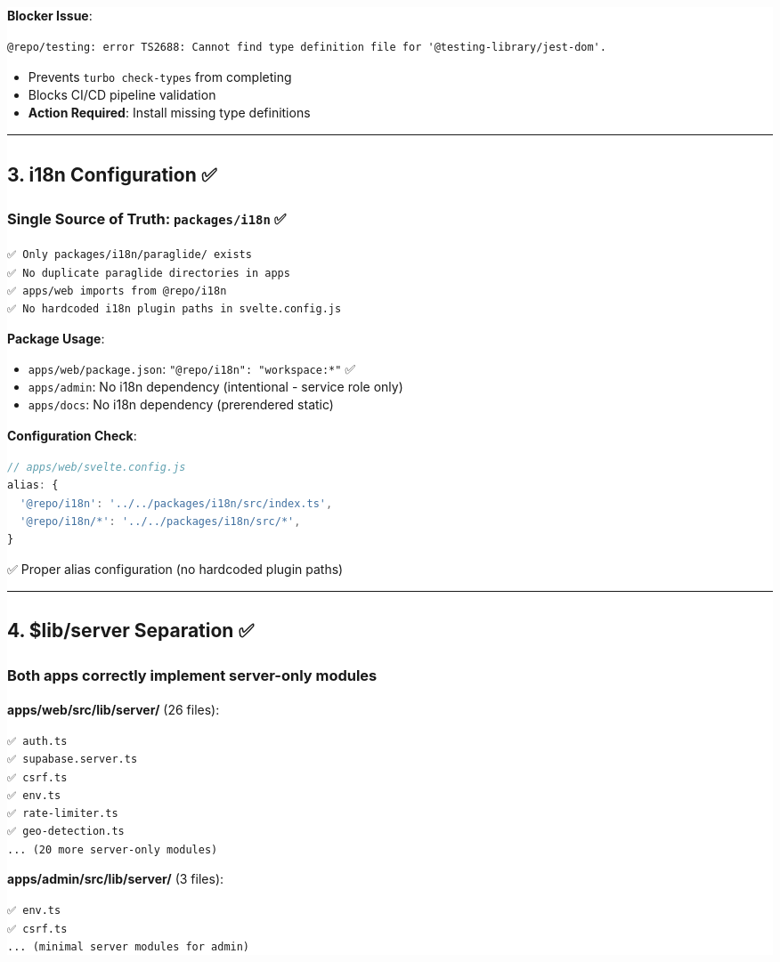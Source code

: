 **Blocker Issue**:
```
@repo/testing: error TS2688: Cannot find type definition file for '@testing-library/jest-dom'.
```
- Prevents `turbo check-types` from completing
- Blocks CI/CD pipeline validation
- **Action Required**: Install missing type definitions

---

## 3. i18n Configuration ✅

### Single Source of Truth: `packages/i18n` ✅
```
✅ Only packages/i18n/paraglide/ exists
✅ No duplicate paraglide directories in apps
✅ apps/web imports from @repo/i18n
✅ No hardcoded i18n plugin paths in svelte.config.js
```

**Package Usage**:
- `apps/web/package.json`: `"@repo/i18n": "workspace:*"` ✅
- `apps/admin`: No i18n dependency (intentional - service role only)
- `apps/docs`: No i18n dependency (prerendered static)

**Configuration Check**:
```javascript
// apps/web/svelte.config.js
alias: {
  '@repo/i18n': '../../packages/i18n/src/index.ts',
  '@repo/i18n/*': '../../packages/i18n/src/*',
}
```
✅ Proper alias configuration (no hardcoded plugin paths)

---

## 4. $lib/server Separation ✅

### Both apps correctly implement server-only modules

**apps/web/src/lib/server/** (26 files):
```
✅ auth.ts
✅ supabase.server.ts
✅ csrf.ts
✅ env.ts
✅ rate-limiter.ts
✅ geo-detection.ts
... (20 more server-only modules)
```

**apps/admin/src/lib/server/** (3 files):
```
✅ env.ts
✅ csrf.ts
... (minimal server modules for admin)
```
